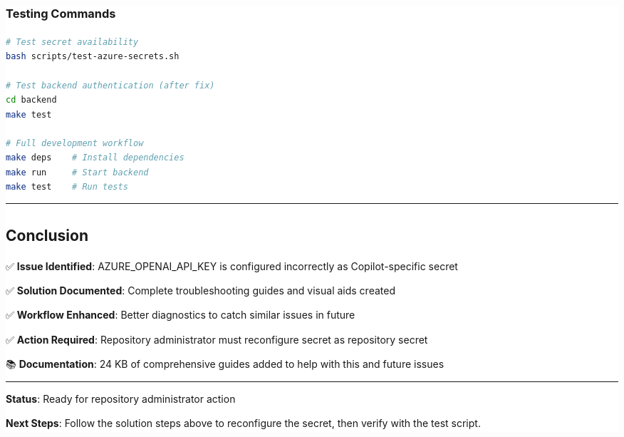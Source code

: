### Testing Commands

```bash
# Test secret availability
bash scripts/test-azure-secrets.sh

# Test backend authentication (after fix)
cd backend
make test

# Full development workflow
make deps    # Install dependencies
make run     # Start backend
make test    # Run tests
```

---

## Conclusion

✅ **Issue Identified**: AZURE_OPENAI_API_KEY is configured incorrectly as Copilot-specific secret

✅ **Solution Documented**: Complete troubleshooting guides and visual aids created

✅ **Workflow Enhanced**: Better diagnostics to catch similar issues in future

✅ **Action Required**: Repository administrator must reconfigure secret as repository secret

📚 **Documentation**: 24 KB of comprehensive guides added to help with this and future issues

---

**Status**: Ready for repository administrator action

**Next Steps**: Follow the solution steps above to reconfigure the secret, then verify with the test script.
